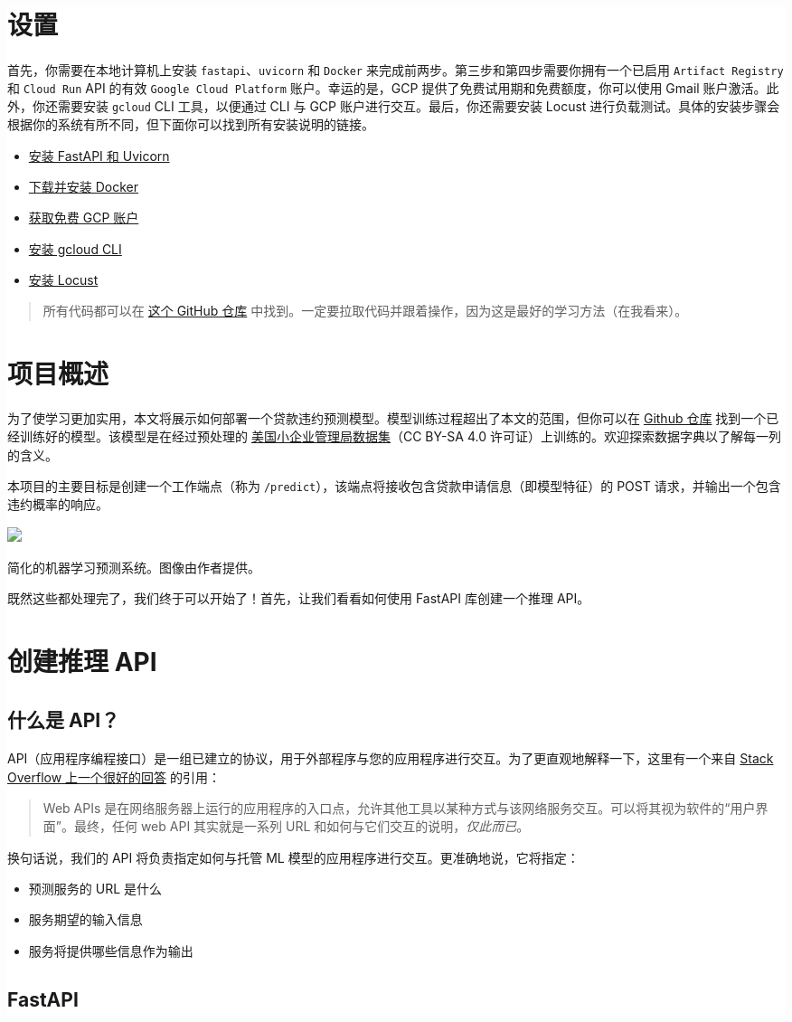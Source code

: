# 设置

首先，你需要在本地计算机上安装 `fastapi`、`uvicorn` 和 `Docker` 来完成前两步。第三步和第四步需要你拥有一个已启用 `Artifact Registry` 和 `Cloud Run` API 的有效 `Google Cloud Platform` 账户。幸运的是，GCP 提供了免费试用期和免费额度，你可以使用 Gmail 账户激活。此外，你还需要安装 `gcloud` CLI 工具，以便通过 CLI 与 GCP 账户进行交互。最后，你还需要安装 Locust 进行负载测试。具体的安装步骤会根据你的系统有所不同，但下面你可以找到所有安装说明的链接。

+   [安装 FastAPI 和 Uvicorn](https://fastapi.tiangolo.com/tutorial/)

+   [下载并安装 Docker](https://docs.docker.com/get-docker/)

+   [获取免费 GCP 账户](https://cloud.google.com/free)

+   [安装 gcloud CLI](https://cloud.google.com/sdk/docs/install-sdk)

+   [安装 Locust](https://docs.locust.io/en/stable/installation.html)

> 所有代码都可以在 [这个 GitHub 仓库](https://github.com/aruberts/tutorials/tree/main/deployment/fastapi) 中找到。一定要拉取代码并跟着操作，因为这是最好的学习方法（在我看来）。

# 项目概述

为了使学习更加实用，本文将展示如何部署一个贷款违约预测模型。模型训练过程超出了本文的范围，但你可以在 [Github 仓库](https://github.com/aruberts/tutorials/tree/main/deployment/fastapi) 找到一个已经训练好的模型。该模型是在经过预处理的 [美国小企业管理局数据集](https://www.kaggle.com/datasets/mirbektoktogaraev/should-this-loan-be-approved-or-denied)（CC BY-SA 4.0 许可证）上训练的。欢迎探索数据字典以了解每一列的含义。

本项目的主要目标是创建一个工作端点（称为 `/predict`），该端点将接收包含贷款申请信息（即模型特征）的 POST 请求，并输出一个包含违约概率的响应。

![](../Images/41e332a243b1327c9c909717142cc832.png)

简化的机器学习预测系统。图像由作者提供。

既然这些都处理完了，我们终于可以开始了！首先，让我们看看如何使用 FastAPI 库创建一个推理 API。

# 创建推理 API

## 什么是 API？

API（应用程序编程接口）是一组已建立的协议，用于外部程序与您的应用程序进行交互。为了更直观地解释一下，这里有一个来自 [Stack Overflow 上一个很好的回答](https://stackoverflow.com/questions/6220618/what-does-it-mean-to-create-an-api-on-the-web) 的引用：

> Web APIs 是在网络服务器上运行的应用程序的入口点，允许其他工具以某种方式与该网络服务交互。可以将其视为软件的“用户界面”。最终，任何 web API 其实就是一系列 URL 和如何与它们交互的说明，*仅此而已*。

换句话说，我们的 API 将负责指定如何与托管 ML 模型的应用程序进行交互。更准确地说，它将指定：

+   预测服务的 URL 是什么

+   服务期望的输入信息

+   服务将提供哪些信息作为输出

## FastAPI
